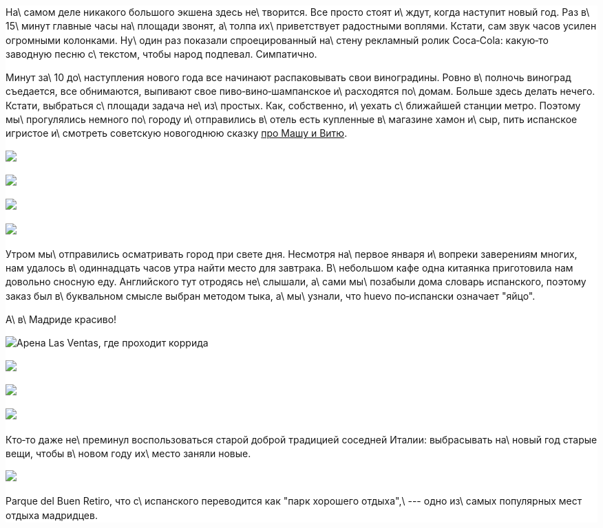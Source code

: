 На\ самом деле никакого большого экшена здесь не\ творится. Все просто стоят и\ ждут, когда наступит новый год. Раз
в\ 15\ минут главные часы на\ площади звонят, а\ толпа их\ приветствует радостными воплями. Кстати, сам звук часов
усилен огромными колонками. Ну\ один раз показали спроецированный на\ стену рекламный ролик Coca&#8209;Cola:
какую&#8209;то заводную песню с\ текстом, чтобы народ подпевал. Симпатично.

Минут за\ 10 до\ наступления нового года все начинают распаковывать свои виноградины. Ровно в\ полночь виноград
съедается, все обнимаются, выпивают свое пиво&#8209;вино&#8209;шампанское и\ расходятся по\ домам. Больше здесь делать
нечего. Кстати, выбраться с\ площади задача не\ из\ простых. Как, собственно, и\ уехать с\ ближайшей станции метро.
Поэтому мы\ прогулялись немного по\ городу и\ отправились в\ отель есть купленные в\ магазине хамон и\ сыр, пить
испанское игристое и\ смотреть советскую новогоднюю сказку [про Машу и Витю][fairy-tale].

![](/images/travel/2015-01-spain/madrid-night-streets-1.jpg)

![](/images/travel/2015-01-spain/madrid-night-streets-2.jpg)

![](/images/travel/2015-01-spain/madrid-night-streets-3.jpg)

![](/images/travel/2015-01-spain/madrid-night-streets-4.jpg)

Утром мы\ отправились осматривать город при свете дня. Несмотря на\ первое января и\ вопреки заверениям многих, нам
удалось в\ одиннадцать часов утра найти место для завтрака. В\ небольшом кафе одна китаянка приготовила нам довольно
сносную еду. Английского тут отродясь не\ слышали, а\ сами мы\ позабыли дома словарь испанского, поэтому заказ был
в\ буквальном смысле выбран методом тыка, а\ мы\ узнали, что huevo по&#8209;испански означает "яйцо".

А\ в\ Мадриде красиво!

![Арена Las Ventas, где проходит коррида](/images/travel/2015-01-spain/madrid-las-ventas.jpg "Арена Las Ventas, где проходит коррида")

![](/images/travel/2015-01-spain/madrid-bulls.jpg)

![](/images/travel/2015-01-spain/madrid-day-1.jpg)

![](/images/travel/2015-01-spain/madrid-day-2.jpg)

Кто&#8209;то даже не\ преминул воспользоваться старой доброй традицией соседней Италии: выбрасывать на\ новый год старые
вещи, чтобы в\ новом году их\ место заняли новые.

![](/images/travel/2015-01-spain/madrid-broken-chair.jpg)

Parque del Buen Retiro, что с\ испанского переводится как "парк хорошего отдыха",\ --- одно из\ самых популярных мест
отдыха мадридцев.


[fairy-tale]: http://www.kinopoisk.ru/film/252037/